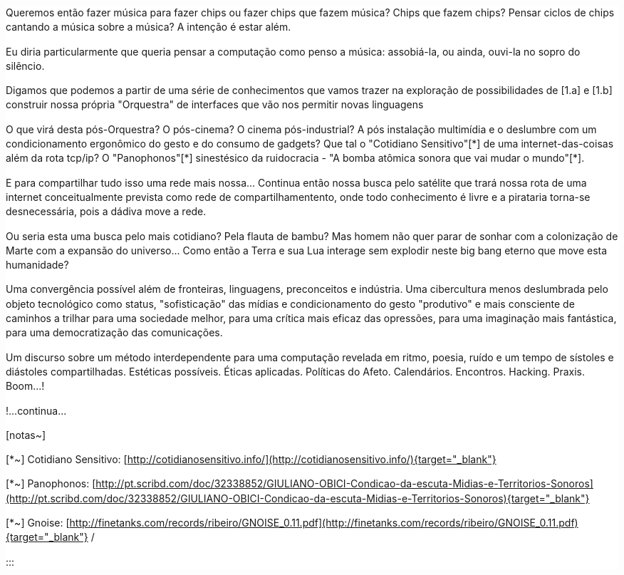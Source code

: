 Queremos então fazer música para fazer chips ou fazer chips que fazem música? Chips que fazem chips? Pensar ciclos de chips cantando a música sobre a música? A intenção é estar além.

Eu diria particularmente que queria pensar a computação como penso a música: assobiá-la, ou ainda, ouvi-la no sopro do silêncio.

Digamos que podemos a partir de uma série de conhecimentos que vamos trazer na exploração de possibilidades de \[1.a\] e \[1.b\] construir nossa própria "Orquestra" de interfaces que vão nos permitir novas linguagens

O que virá desta pós-Orquestra? O pós-cinema? O cinema pós-industrial? A pós instalação multimídia e o deslumbre com um condicionamento ergonômico do gesto e do consumo de gadgets? Que tal o "Cotidiano Sensitivo"\[\*\] de uma internet-das-coisas além da rota tcp/ip? O "Panophonos"\[\*\] sinestésico da ruidocracia - "A bomba atômica sonora que vai mudar o mundo"\[\*\].

E para compartilhar tudo isso uma rede mais nossa\... Continua então nossa busca pelo satélite que trará nossa rota de uma internet conceitualmente prevista como rede de compartilhamentento, onde todo conhecimento é livre e a pirataria torna-se desnecessária, pois a dádiva move a rede.

Ou seria esta uma busca pelo mais cotidiano? Pela flauta de bambu? Mas homem não quer parar de sonhar com a colonização de Marte com a expansão do universo\... Como então a Terra e sua Lua interage sem explodir neste big bang eterno que move esta humanidade?

Uma convergência possível além de fronteiras, linguagens, preconceitos e indústria. Uma cibercultura menos deslumbrada pelo objeto tecnológico como status, "sofisticação" das mídias e condicionamento do gesto "produtivo" e mais consciente de caminhos a trilhar para uma sociedade melhor, para uma crítica mais eficaz das opressões, para uma imaginação mais fantástica, para uma democratização das comunicações.

Um discurso sobre um método interdependente para uma computação revelada em ritmo, poesia, ruído e um tempo de sístoles e diástoles compartilhadas. Estéticas possíveis. Éticas aplicadas. Políticas do Afeto. Calendários. Encontros. Hacking. Praxis. Boom\...!

!\...continua\...

\[notas\~\]

\[\*\~\] Cotidiano Sensitivo: [http://cotidianosensitivo.info/](http://cotidianosensitivo.info/){target="_blank"}

\[\*\~\] Panophonos: [http://pt.scribd.com/doc/32338852/GIULIANO-OBICI-Condicao-da-escuta-Midias-e-Territorios-Sonoros](http://pt.scribd.com/doc/32338852/GIULIANO-OBICI-Condicao-da-escuta-Midias-e-Territorios-Sonoros){target="_blank"}

\[\*\~\] Gnoise: [http://finetanks.com/records/ribeiro/GNOISE_0.11.pdf](http://finetanks.com/records/ribeiro/GNOISE_0.11.pdf){target="_blank"} /

</div>
:::
